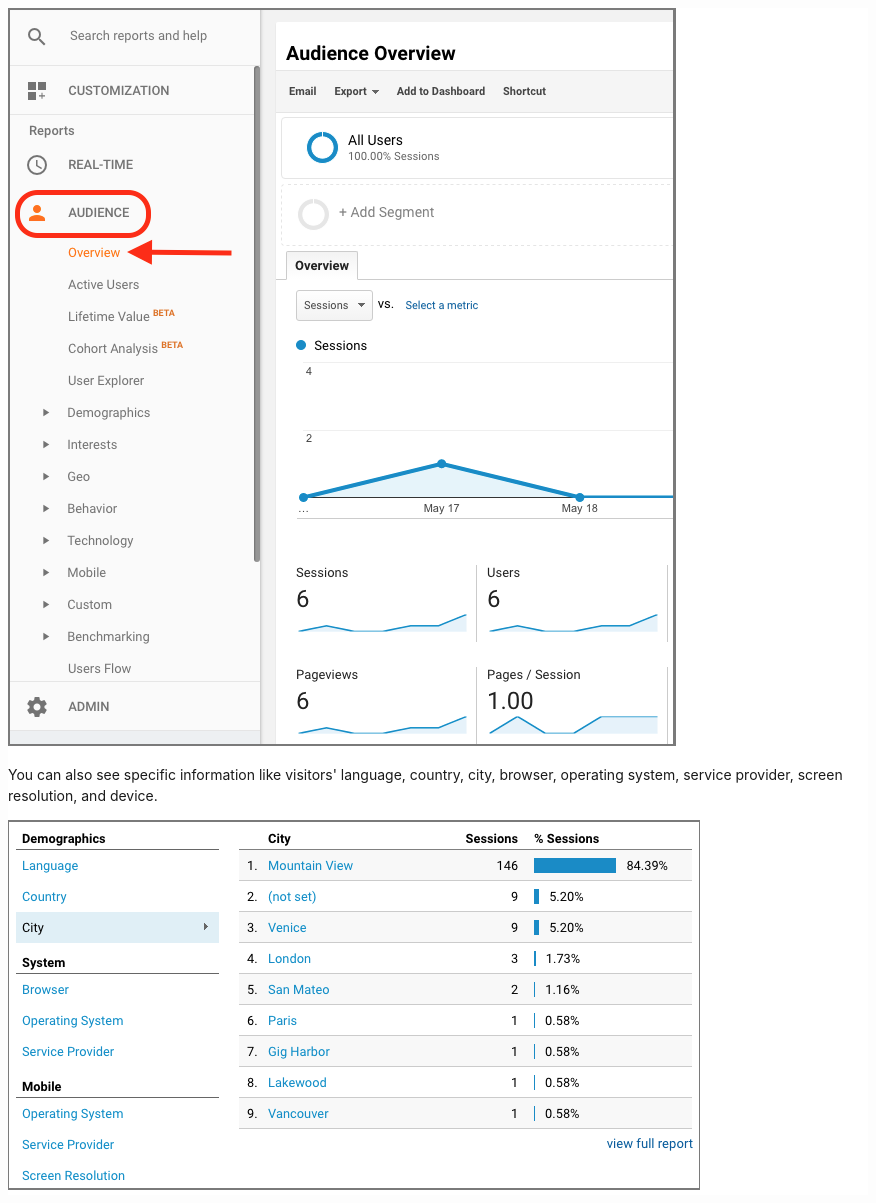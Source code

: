 ![Records overview](img/74d4a769d29dacc2.png)

You can also see specific information like visitors' language, country, city, browser, operating system, service provider, screen resolution, and device.

![Records details](img/6f1ff51dd71cedfe.png)
